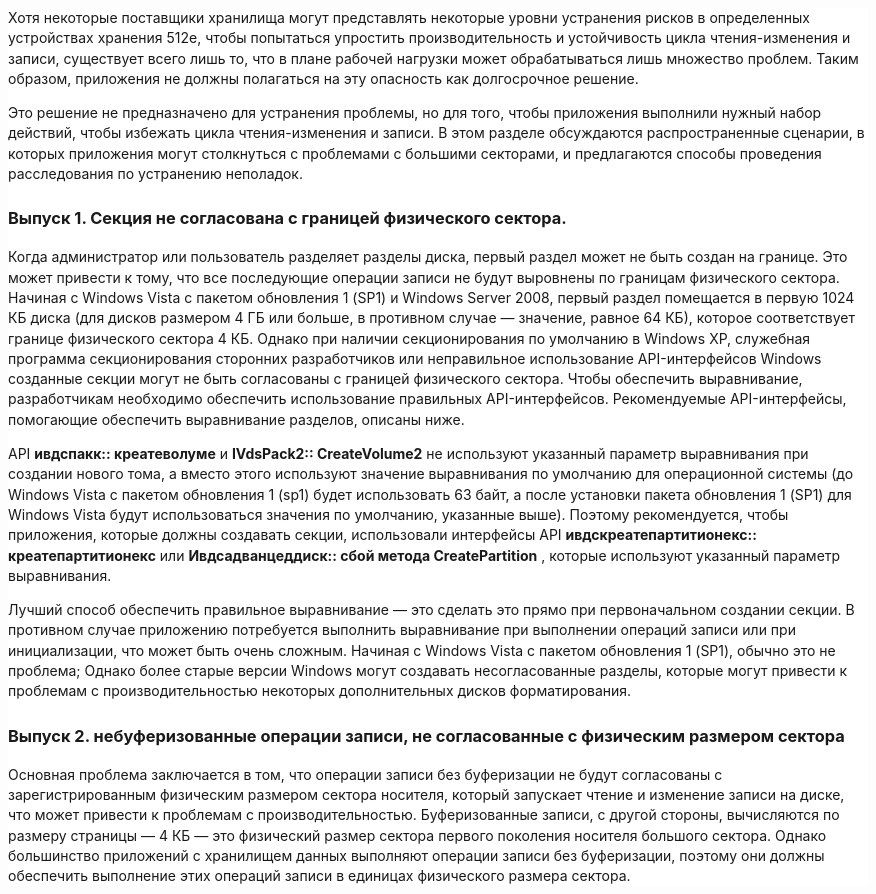 Хотя некоторые поставщики хранилища могут представлять некоторые уровни устранения рисков в определенных устройствах хранения 512e, чтобы попытаться упростить производительность и устойчивость цикла чтения-изменения и записи, существует всего лишь то, что в плане рабочей нагрузки может обрабатываться лишь множество проблем. Таким образом, приложения не должны полагаться на эту опасность как долгосрочное решение.

Это решение не предназначено для устранения проблемы, но для того, чтобы приложения выполнили нужный набор действий, чтобы избежать цикла чтения-изменения и записи. В этом разделе обсуждаются распространенные сценарии, в которых приложения могут столкнуться с проблемами с большими секторами, и предлагаются способы проведения расследования по устранению неполадок.

### <a name="issue-1-the-partition-is-not-aligned-to-a-physical-sector-boundary"></a>Выпуск 1. Секция не согласована с границей физического сектора.

Когда администратор или пользователь разделяет разделы диска, первый раздел может не быть создан на границе. Это может привести к тому, что все последующие операции записи не будут выровнены по границам физического сектора. Начиная с Windows Vista с пакетом обновления 1 (SP1) и Windows Server 2008, первый раздел помещается в первую 1024 КБ диска (для дисков размером 4 ГБ или больше, в противном случае — значение, равное 64 КБ), которое соответствует границе физического сектора 4 КБ. Однако при наличии секционирования по умолчанию в Windows XP, служебная программа секционирования сторонних разработчиков или неправильное использование API-интерфейсов Windows созданные секции могут не быть согласованы с границей физического сектора. Чтобы обеспечить выравнивание, разработчикам необходимо обеспечить использование правильных API-интерфейсов. Рекомендуемые API-интерфейсы, помогающие обеспечить выравнивание разделов, описаны ниже.

API **ивдспакк:: креатеволуме** и **IVdsPack2:: CreateVolume2** не используют указанный параметр выравнивания при создании нового тома, а вместо этого используют значение выравнивания по умолчанию для операционной системы (до Windows Vista с пакетом обновления 1 (sp1) будет использовать 63 байт, а после установки пакета обновления 1 (SP1) для Windows Vista будут использоваться значения по умолчанию, указанные выше). Поэтому рекомендуется, чтобы приложения, которые должны создавать секции, использовали интерфейсы API **ивдскреатепартитионекс:: креатепартитионекс** или **Ивдсадванцеддиск:: сбой метода CreatePartition** , которые используют указанный параметр выравнивания.

Лучший способ обеспечить правильное выравнивание — это сделать это прямо при первоначальном создании секции. В противном случае приложению потребуется выполнить выравнивание при выполнении операций записи или при инициализации, что может быть очень сложным. Начиная с Windows Vista с пакетом обновления 1 (SP1), обычно это не проблема; Однако более старые версии Windows могут создавать несогласованные разделы, которые могут привести к проблемам с производительностью некоторых дополнительных дисков форматирования.

### <a name="issue-2-unbuffered-writes-not-aligned-to-physical-sector-size"></a>Выпуск 2. небуферизованные операции записи, не согласованные с физическим размером сектора

Основная проблема заключается в том, что операции записи без буферизации не будут согласованы с зарегистрированным физическим размером сектора носителя, который запускает чтение и изменение записи на диске, что может привести к проблемам с производительностью. Буферизованные записи, с другой стороны, вычисляются по размеру страницы — 4 КБ — это физический размер сектора первого поколения носителя большого сектора. Однако большинство приложений с хранилищем данных выполняют операции записи без буферизации, поэтому они должны обеспечить выполнение этих операций записи в единицах физического размера сектора.
